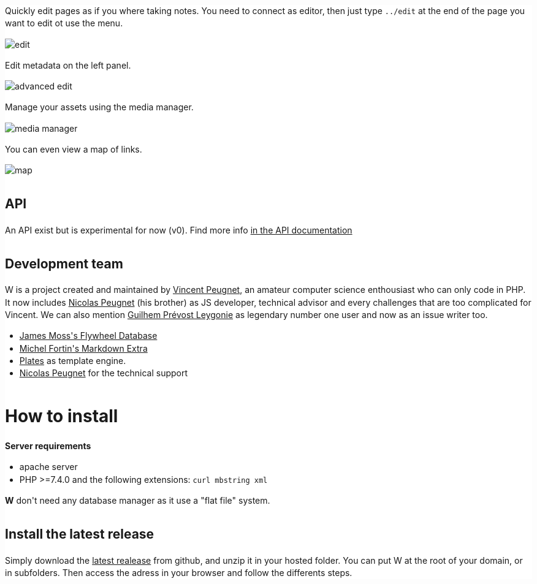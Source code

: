 Quickly edit pages as if you where taking notes. You need to connect as editor, then just type `../edit` at the end of the page you want to edit ot use the menu.

![edit](https://w.club1.fr/images/13.png)

Edit metadata on the left panel.

![advanced edit](https://w.club1.fr/images/14.png)

Manage your assets using the media manager.

![media manager](https://w.club1.fr/images/12.png)

You can even view a map of links.

![map](https://w.club1.fr/images/11.png)




API
---

An API exist but is experimental for now (v0). Find more info [in the API documentation](API.md)

Development team
----------------

W is a project created and maintained by [Vincent Peugnet](https://github.com/vincent-peugnet), an amateur computer science enthousiast who can only code in PHP. It now includes [Nicolas Peugnet](https://github.com/n-peugnet) (his brother) as JS developer, technical advisor and every challenges that are too complicated for Vincent.
We can also mention [Guilhem Prévost Leygonie]() as legendary number one user and now as an issue writer too.


- [James Moss's Flywheel Database](https://github.com/jamesmoss/flywheel)
- [Michel Fortin's Markdown Extra](https://github.com/michelf/php-markdown)
- [Plates](https://github.com/thephpleague/plates) as template engine.
- [Nicolas Peugnet](https://nicolas.club1.fr/) for the technical support





How to install
==============

__Server requirements__

- apache server
- PHP >=7.4.0 and the following extensions: `curl mbstring xml`

__W__ don't need any database manager as it use a "flat file" system.


Install the latest release
--------------------------

Simply download the [latest realease](https://github.com/vincent-peugnet/wcms/releases/latest) from github, and unzip it in your hosted folder. You can put W at the root of your domain, or in subfolders. Then access the adress in your browser and follow the differents steps.

